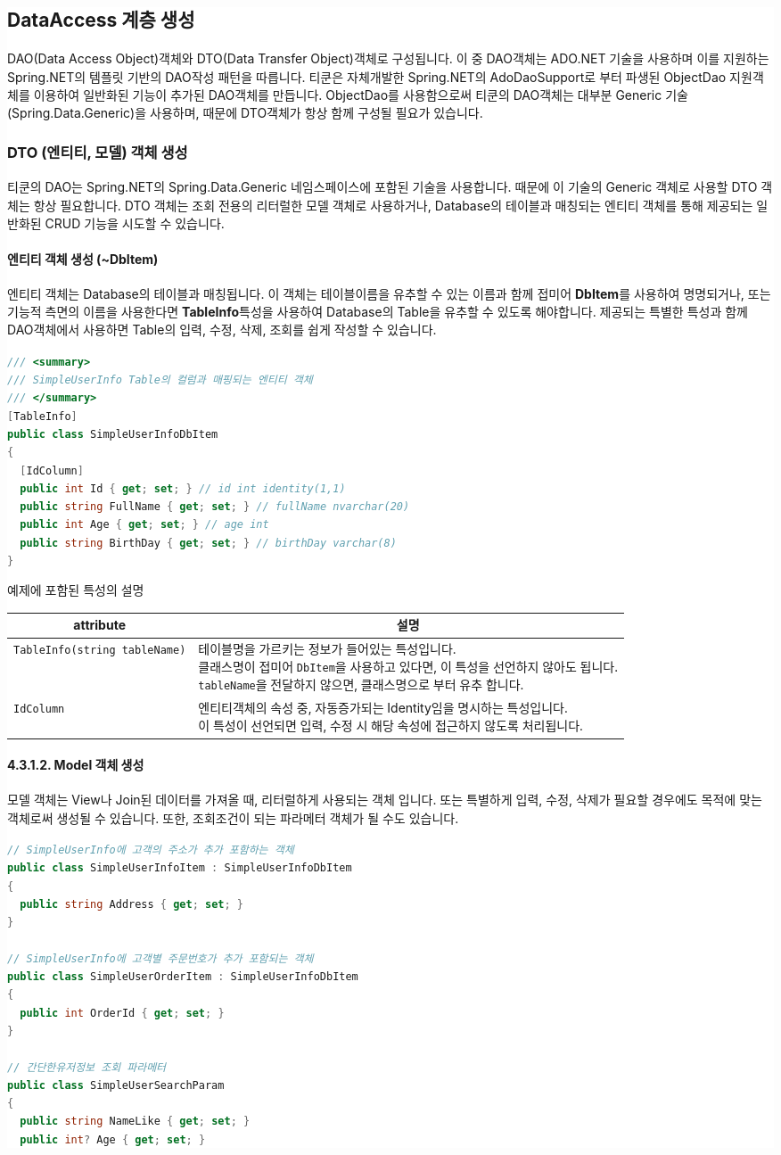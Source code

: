 ## DataAccess 계층 생성
DAO(Data Access Object)객체와 DTO(Data Transfer Object)객체로 구성됩니다.
이 중 DAO객체는 ADO.NET 기술을 사용하며 이를 지원하는 Spring.NET의 템플릿 기반의 DAO작성 패턴을 따릅니다.
티쿤은 자체개발한 Spring.NET의 AdoDaoSupport로 부터 파생된 ObjectDao 지원객체를 이용하여 일반화된 기능이 추가된 DAO객체를 만듭니다.
ObjectDao를 사용함으로써 티쿤의 DAO객체는 대부분 Generic 기술(Spring.Data.Generic)을 사용하며, 때문에 DTO객체가 항상 함께 구성될 필요가 있습니다.

### DTO (엔티티, 모델) 객체 생성
티쿤의 DAO는 Spring.NET의 Spring.Data.Generic 네임스페이스에 포함된 기술을 사용합니다. 때문에 이 기술의 Generic 객체로 사용할 DTO 객체는 항상 필요합니다.
DTO 객체는 조회 전용의 리터럴한 모델 객체로 사용하거나, Database의 테이블과 매칭되는 엔티티 객체를 통해 제공되는 일반화된 CRUD 기능을 시도할 수 있습니다.

#### 엔티티 객체 생성 (~DbItem)
엔티티 객체는 Database의 테이블과 매칭됩니다.
이 객체는 테이블이름을 유추할 수 있는 이름과 함께 접미어 **DbItem**를 사용하여 명명되거나, 또는 기능적 측면의 이름을 사용한다면 **TableInfo**특성을 사용하여 Database의 Table을 유추할 수 있도록 해야합니다.
제공되는 특별한 특성과 함께 DAO객체에서 사용하면 Table의 입력, 수정, 삭제, 조회를 쉽게 작성할 수 있습니다.

```cs
/// <summary>
/// SimpleUserInfo Table의 컬럼과 매핑되는 엔티티 객체
/// </summary>
[TableInfo]
public class SimpleUserInfoDbItem
{
  [IdColumn]
  public int Id { get; set; } // id int identity(1,1)
  public string FullName { get; set; } // fullName nvarchar(20)
  public int Age { get; set; } // age int
  public string BirthDay { get; set; } // birthDay varchar(8)
}
```

예제에 포함된 특성의 설명

| attribute | 설명 |
| --- | --- |
| `TableInfo(string tableName)` | 테이블명을 가르키는 정보가 들어있는 특성입니다.<br>클래스명이 접미어 `DbItem`을 사용하고 있다면, 이 특성을 선언하지 않아도 됩니다.<br>`tableName`을 전달하지 않으면, 클래스명으로 부터 유추 합니다.
| `IdColumn` | 엔티티객체의 속성 중, 자동증가되는 Identity임을 명시하는 특성입니다.<br>이 특성이 선언되면 입력, 수정 시 해당 속성에 접근하지 않도록 처리됩니다.  |

#### 4.3.1.2. Model 객체 생성
모델 객체는 View나 Join된 데이터를 가져올 때, 리터럴하게 사용되는 객체 입니다.
또는 특별하게 입력, 수정, 삭제가 필요할 경우에도 목적에 맞는 객체로써 생성될 수 있습니다.
또한, 조회조건이 되는 파라메터 객체가 될 수도 있습니다.

```cs
// SimpleUserInfo에 고객의 주소가 추가 포함하는 객체
public class SimpleUserInfoItem : SimpleUserInfoDbItem
{
  public string Address { get; set; }
}

// SimpleUserInfo에 고객별 주문번호가 추가 포함되는 객체
public class SimpleUserOrderItem : SimpleUserInfoDbItem
{
  public int OrderId { get; set; }
}

// 간단한유저정보 조회 파라메터
public class SimpleUserSearchParam
{
  public string NameLike { get; set; }
  public int? Age { get; set; }
```